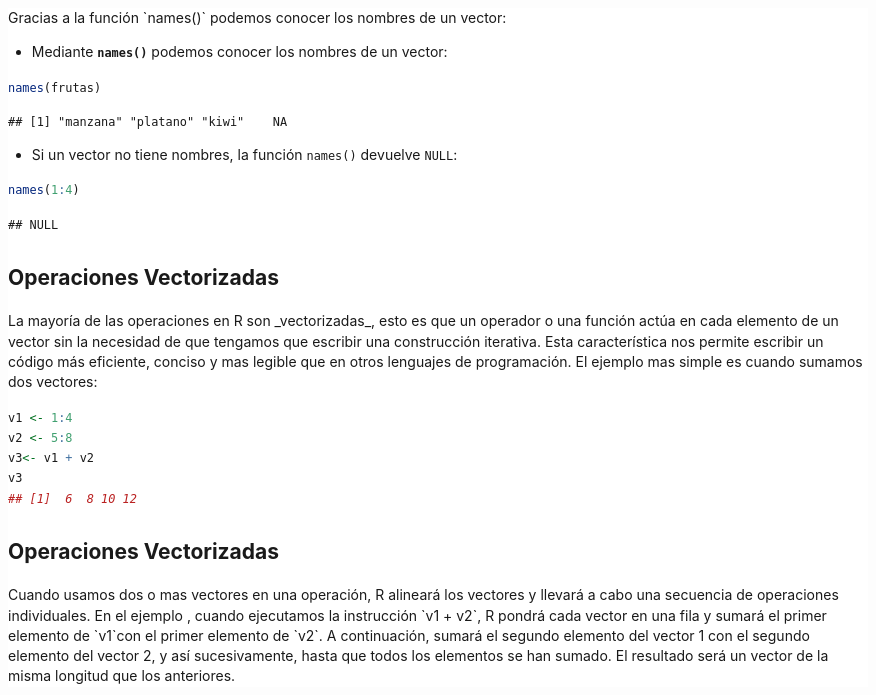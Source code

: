 <div class="note">
Gracias a la función `names()` podemos conocer los nombres de un vector:
</div>

- Mediante __`names()`__ podemos conocer los nombres de un vector:


```r
names(frutas)
```

```
## [1] "manzana" "platano" "kiwi"    NA
```

- Si un vector no tiene nombres, la función `names()` devuelve `NULL`:


```r
names(1:4)
```

```
## NULL
```


## Operaciones Vectorizadas

<div class="note">
La mayoría de las operaciones en R son _vectorizadas_, esto es que un operador o una
función actúa en cada elemento de un vector sin la necesidad de que tengamos
que escribir una construcción iterativa. Esta característica nos permite escribir un código más eficiente, conciso y mas legible que en otros lenguajes de programación.
El ejemplo mas simple es cuando sumamos dos vectores:

</div>


```r
v1 <- 1:4
v2 <- 5:8
v3<- v1 + v2
v3
## [1]  6  8 10 12
```



## Operaciones Vectorizadas

<div class="note">
Cuando usamos dos o mas vectores en una operación, R alineará los vectores y llevará
a cabo una secuencia de operaciones individuales. En el ejemplo , cuando 
ejecutamos la instrucción `v1 + v2`, R pondrá cada vector en una fila y sumará el 
primer elemento de `v1`con el primer elemento de `v2`. A continuación, sumará el 
segundo elemento del vector 1 con el segundo elemento del vector 2, y así sucesivamente,
hasta que todos los elementos se han sumado. El resultado será un vector de la misma
longitud que los anteriores.
</div>
